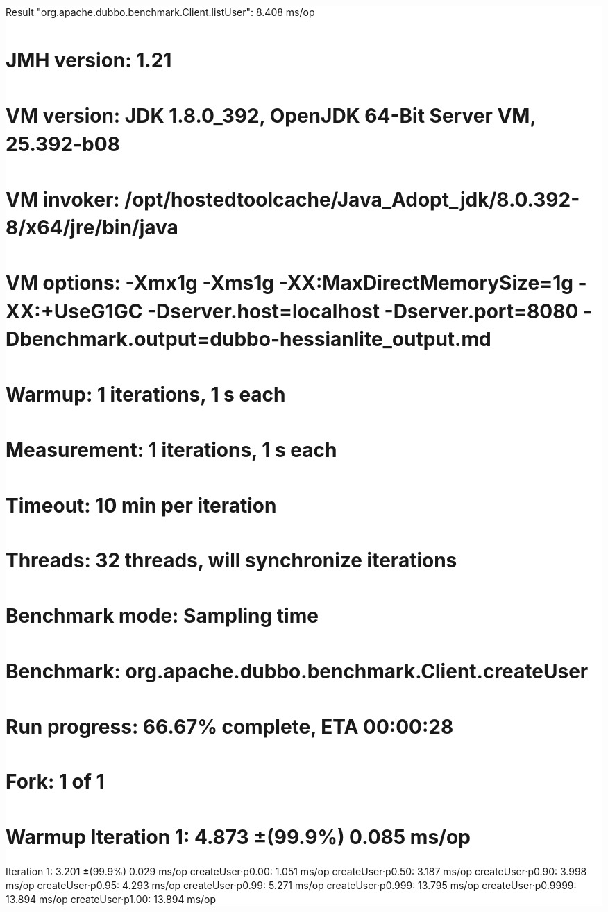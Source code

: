 
Result "org.apache.dubbo.benchmark.Client.listUser":
  8.408 ms/op


# JMH version: 1.21
# VM version: JDK 1.8.0_392, OpenJDK 64-Bit Server VM, 25.392-b08
# VM invoker: /opt/hostedtoolcache/Java_Adopt_jdk/8.0.392-8/x64/jre/bin/java
# VM options: -Xmx1g -Xms1g -XX:MaxDirectMemorySize=1g -XX:+UseG1GC -Dserver.host=localhost -Dserver.port=8080 -Dbenchmark.output=dubbo-hessianlite_output.md
# Warmup: 1 iterations, 1 s each
# Measurement: 1 iterations, 1 s each
# Timeout: 10 min per iteration
# Threads: 32 threads, will synchronize iterations
# Benchmark mode: Sampling time
# Benchmark: org.apache.dubbo.benchmark.Client.createUser

# Run progress: 66.67% complete, ETA 00:00:28
# Fork: 1 of 1
# Warmup Iteration   1: 4.873 ±(99.9%) 0.085 ms/op
Iteration   1: 3.201 ±(99.9%) 0.029 ms/op
                 createUser·p0.00:   1.051 ms/op
                 createUser·p0.50:   3.187 ms/op
                 createUser·p0.90:   3.998 ms/op
                 createUser·p0.95:   4.293 ms/op
                 createUser·p0.99:   5.271 ms/op
                 createUser·p0.999:  13.795 ms/op
                 createUser·p0.9999: 13.894 ms/op
                 createUser·p1.00:   13.894 ms/op
